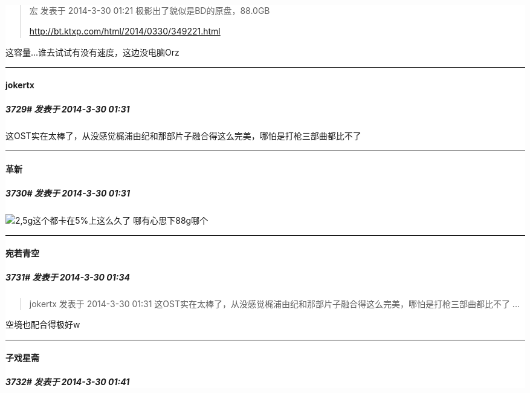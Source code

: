 <blockquote>宏 发表于 2014-3-30 01:21
极影出了貌似是BD的原盘，88.0GB

http://bt.ktxp.com/html/2014/0330/349221.html</blockquote>
这容量...谁去试试有没有速度，这边没电脑Orz







-----

####  jokertx  
##### 3729#       发表于 2014-3-30 01:31




这OST实在太棒了，从没感觉梶浦由纪和那部片子融合得这么完美，哪怕是打枪三部曲都比不了







-----

####  革新  
##### 3730#       发表于 2014-3-30 01:31



<img src="https://static.saraba1st.com/image/smiley/normal/105.gif" referrerpolicy="no-referrer">2,5g这个都卡在5%上这么久了 哪有心思下88g哪个 







-----

####  宛若青空  
##### 3731#       发表于 2014-3-30 01:34



<blockquote>jokertx 发表于 2014-3-30 01:31
这OST实在太棒了，从没感觉梶浦由纪和那部片子融合得这么完美，哪怕是打枪三部曲都比不了 ...</blockquote>
空境也配合得极好w







-----

####  子戏星斋  
##### 3732#       发表于 2014-3-30 01:41



